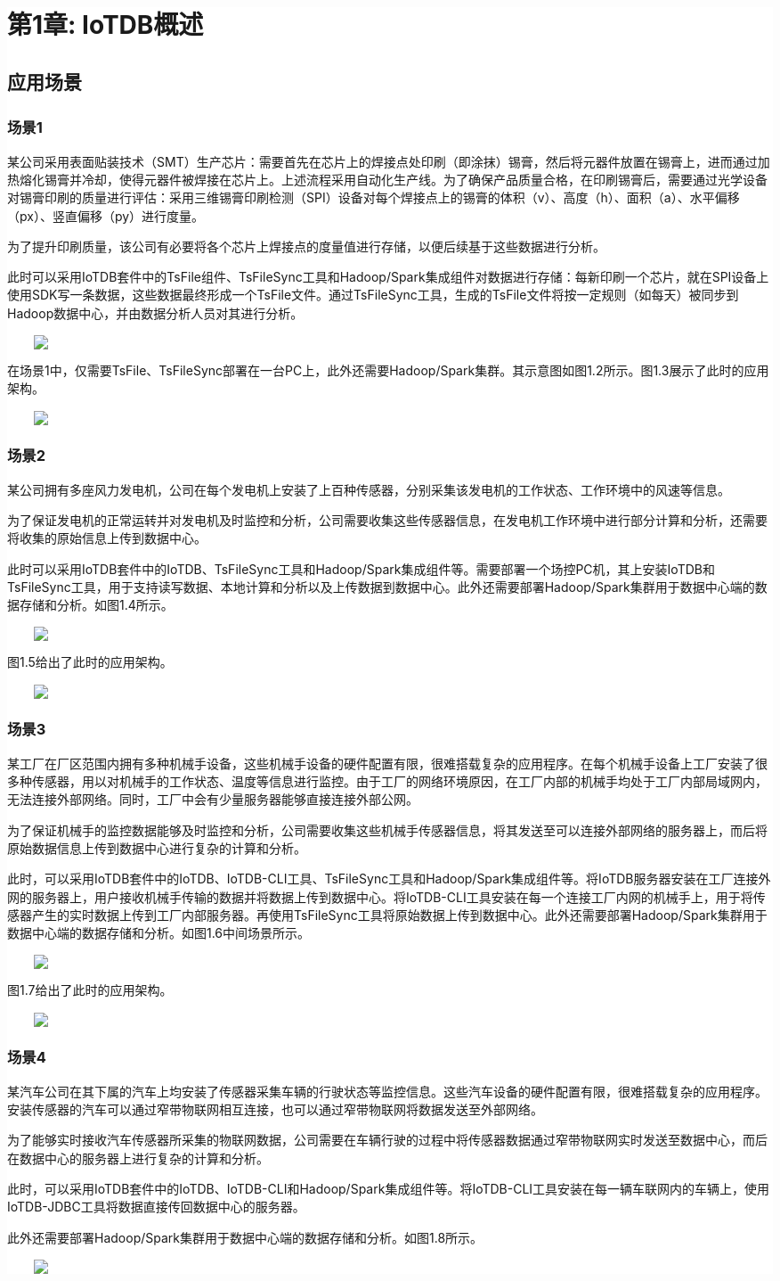 # 第1章: IoTDB概述

## 应用场景

### 场景1

某公司采用表面贴装技术（SMT）生产芯片：需要首先在芯片上的焊接点处印刷（即涂抹）锡膏，然后将元器件放置在锡膏上，进而通过加热熔化锡膏并冷却，使得元器件被焊接在芯片上。上述流程采用自动化生产线。为了确保产品质量合格，在印刷锡膏后，需要通过光学设备对锡膏印刷的质量进行评估：采用三维锡膏印刷检测（SPI）设备对每个焊接点上的锡膏的体积（v）、高度（h）、面积（a）、水平偏移（px）、竖直偏移（py）进行度量。

为了提升印刷质量，该公司有必要将各个芯片上焊接点的度量值进行存储，以便后续基于这些数据进行分析。

此时可以采用IoTDB套件中的TsFile组件、TsFileSync工具和Hadoop/Spark集成组件对数据进行存储：每新印刷一个芯片，就在SPI设备上使用SDK写一条数据，这些数据最终形成一个TsFile文件。通过TsFileSync工具，生成的TsFile文件将按一定规则（如每天）被同步到Hadoop数据中心，并由数据分析人员对其进行分析。

<img style="width:100%; max-width:800px; max-height:600px; margin-left:auto; margin-right:auto; display:block;" src="https://user-images.githubusercontent.com/13203019/51579014-695ef980-1efa-11e9-8cbc-e9e7ee4fa0d8.png">

在场景1中，仅需要TsFile、TsFileSync部署在一台PC上，此外还需要Hadoop/Spark集群。其示意图如图1.2所示。图1.3展示了此时的应用架构。

<img style="width:100%; max-width:800px; max-height:600px; margin-left:auto; margin-right:auto; display:block;" src="https://user-images.githubusercontent.com/13203019/51579026-77ad1580-1efa-11e9-8345-564b22d70286.jpg">

### 场景2

某公司拥有多座风力发电机，公司在每个发电机上安装了上百种传感器，分别采集该发电机的工作状态、工作环境中的风速等信息。

为了保证发电机的正常运转并对发电机及时监控和分析，公司需要收集这些传感器信息，在发电机工作环境中进行部分计算和分析，还需要将收集的原始信息上传到数据中心。

此时可以采用IoTDB套件中的IoTDB、TsFileSync工具和Hadoop/Spark集成组件等。需要部署一个场控PC机，其上安装IoTDB和TsFileSync工具，用于支持读写数据、本地计算和分析以及上传数据到数据中心。此外还需要部署Hadoop/Spark集群用于数据中心端的数据存储和分析。如图1.4所示。

<img style="width:100%; max-width:800px; max-height:600px; margin-left:auto; margin-right:auto; display:block;" src="https://user-images.githubusercontent.com/13203019/51579033-7ed42380-1efa-11e9-889f-fb4180291a9e.png">

图1.5给出了此时的应用架构。

<img style="width:100%; max-width:800px; max-height:600px; margin-left:auto; margin-right:auto; display:block;" src="https://user-images.githubusercontent.com/13203019/51579064-8f849980-1efa-11e9-8cd6-a7339cd0540f.jpg">

### 场景3

某工厂在厂区范围内拥有多种机械手设备，这些机械手设备的硬件配置有限，很难搭载复杂的应用程序。在每个机械手设备上工厂安装了很多种传感器，用以对机械手的工作状态、温度等信息进行监控。由于工厂的网络环境原因，在工厂内部的机械手均处于工厂内部局域网内，无法连接外部网络。同时，工厂中会有少量服务器能够直接连接外部公网。

为了保证机械手的监控数据能够及时监控和分析，公司需要收集这些机械手传感器信息，将其发送至可以连接外部网络的服务器上，而后将原始数据信息上传到数据中心进行复杂的计算和分析。

此时，可以采用IoTDB套件中的IoTDB、IoTDB-CLI工具、TsFileSync工具和Hadoop/Spark集成组件等。将IoTDB服务器安装在工厂连接外网的服务器上，用户接收机械手传输的数据并将数据上传到数据中心。将IoTDB-CLI工具安装在每一个连接工厂内网的机械手上，用于将传感器产生的实时数据上传到工厂内部服务器。再使用TsFileSync工具将原始数据上传到数据中心。此外还需要部署Hadoop/Spark集群用于数据中心端的数据存储和分析。如图1.6中间场景所示。

<img style="width:100%; max-width:800px; max-height:600px; margin-left:auto; margin-right:auto; display:block;" src="https://user-images.githubusercontent.com/13203019/51579080-96aba780-1efa-11e9-87ac-940c45b19dd7.jpg">

图1.7给出了此时的应用架构。

<img style="width:100%; max-width:800px; max-height:600px; margin-left:auto; margin-right:auto; display:block;" src="https://user-images.githubusercontent.com/13203019/51579085-9dd2b580-1efa-11e9-97b9-f56bc8d342b0.jpg">

### 场景4

某汽车公司在其下属的汽车上均安装了传感器采集车辆的行驶状态等监控信息。这些汽车设备的硬件配置有限，很难搭载复杂的应用程序。安装传感器的汽车可以通过窄带物联网相互连接，也可以通过窄带物联网将数据发送至外部网络。

为了能够实时接收汽车传感器所采集的物联网数据，公司需要在车辆行驶的过程中将传感器数据通过窄带物联网实时发送至数据中心，而后在数据中心的服务器上进行复杂的计算和分析。

此时，可以采用IoTDB套件中的IoTDB、IoTDB-CLI和Hadoop/Spark集成组件等。将IoTDB-CLI工具安装在每一辆车联网内的车辆上，使用IoTDB-JDBC工具将数据直接传回数据中心的服务器。 

此外还需要部署Hadoop/Spark集群用于数据中心端的数据存储和分析。如图1.8所示。

<img style="width:100%; max-width:800px; max-height:600px; margin-left:auto; margin-right:auto; display:block;" src="https://user-images.githubusercontent.com/13203019/51579095-a4f9c380-1efa-11e9-9f95-17165ec55568.jpg">

